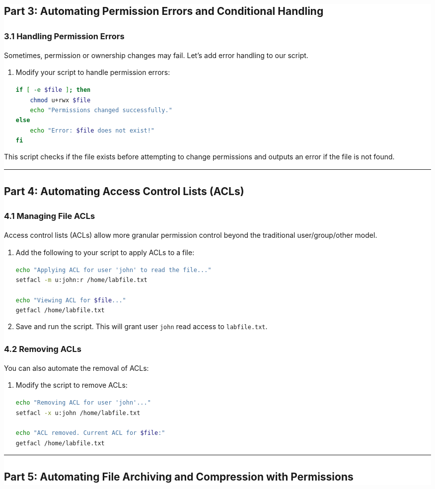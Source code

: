 ## Part 3: Automating Permission Errors and Conditional Handling

### 3.1 Handling Permission Errors
Sometimes, permission or ownership changes may fail. Let’s add error handling to our script.

1. Modify your script to handle permission errors:
   ```bash
   if [ -e $file ]; then
       chmod u+rwx $file
       echo "Permissions changed successfully."
   else
       echo "Error: $file does not exist!"
   fi
   ```

This script checks if the file exists before attempting to change permissions and outputs an error if the file is not found.

---

## Part 4: Automating Access Control Lists (ACLs)

### 4.1 Managing File ACLs
Access control lists (ACLs) allow more granular permission control beyond the traditional user/group/other model.

1. Add the following to your script to apply ACLs to a file:
   ```bash
   echo "Applying ACL for user 'john' to read the file..."
   setfacl -m u:john:r /home/labfile.txt

   echo "Viewing ACL for $file..."
   getfacl /home/labfile.txt
   ```

2. Save and run the script. This will grant user `john` read access to `labfile.txt`.

### 4.2 Removing ACLs
You can also automate the removal of ACLs:

1. Modify the script to remove ACLs:
   ```bash
   echo "Removing ACL for user 'john'..."
   setfacl -x u:john /home/labfile.txt

   echo "ACL removed. Current ACL for $file:"
   getfacl /home/labfile.txt
   ```

---

## Part 5: Automating File Archiving and Compression with Permissions
